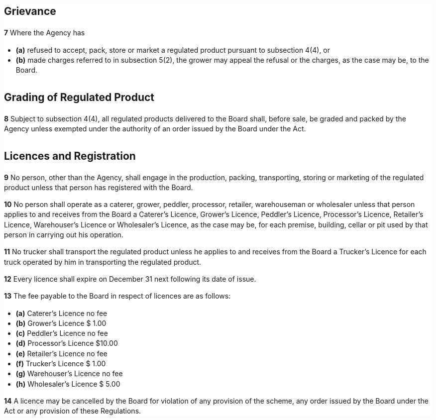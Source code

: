 ## Grievance


**7** Where the Agency has
- **(a)** refused to accept, pack, store or market a regulated product pursuant to subsection 4(4), or
- **(b)** made charges referred to in subsection 5(2),
the grower may appeal the refusal or the charges, as the case may be, to the Board.




## Grading of Regulated Product


**8** Subject to subsection 4(4), all regulated products delivered to the Board shall, before sale, be graded and packed by the Agency unless exempted under the authority of an order issued by the Board under the Act.




## Licences and Registration


**9** No person, other than the Agency, shall engage in the production, packing, transporting, storing or marketing of the regulated product unless that person has registered with the Board.



**10** No person shall operate as a caterer, grower, peddler, processor, retailer, warehouseman or wholesaler unless that person applies to and receives from the Board a Caterer’s Licence, Grower’s Licence, Peddler’s Licence, Processor’s Licence, Retailer’s Licence, Warehouser’s Licence or Wholesaler’s Licence, as the case may be, for each premise, building, cellar or pit used by that person in carrying out his operation.



**11** No trucker shall transport the regulated product unless he applies to and receives from the Board a Trucker’s Licence for each truck operated by him in transporting the regulated product.



**12** Every licence shall expire on December 31 next following its date of issue.



**13** The fee payable to the Board in respect of licences are as follows:
- **(a)** Caterer’s Licence  no fee
- **(b)** Grower’s Licence  $ 1.00
- **(c)** Peddler’s Licence  no fee
- **(d)** Processor’s Licence  $10.00
- **(e)** Retailer’s Licence  no fee
- **(f)** Trucker’s Licence  $ 1.00
- **(g)** Warehouser’s Licence  no fee
- **(h)** Wholesaler’s Licence $ 5.00



**14** A licence may be cancelled by the Board for violation of any provision of the scheme, any order issued by the Board under the Act or any provision of these Regulations.
